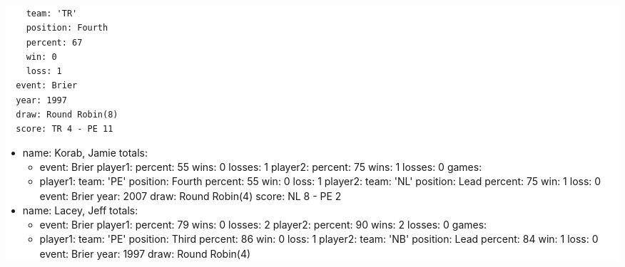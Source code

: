         team: 'TR'
        position: Fourth
        percent: 67
        win: 0
        loss: 1
      event: Brier
      year: 1997
      draw: Round Robin(8)
      score: TR 4 - PE 11
 - name: Korab, Jamie
   totals:
    - event: Brier
      player1:
        percent: 55
        wins: 0
        losses: 1
      player2:
        percent: 75
        wins: 1
        losses: 0
   games:
    - player1:
        team: 'PE'
        position: Fourth
        percent: 55
        win: 0
        loss: 1
      player2:
        team: 'NL'
        position: Lead
        percent: 75
        win: 1
        loss: 0
      event: Brier
      year: 2007
      draw: Round Robin(4)
      score: NL 8 - PE 2
 - name: Lacey, Jeff
   totals:
    - event: Brier
      player1:
        percent: 79
        wins: 0
        losses: 2
      player2:
        percent: 90
        wins: 2
        losses: 0
   games:
    - player1:
        team: 'PE'
        position: Third
        percent: 86
        win: 0
        loss: 1
      player2:
        team: 'NB'
        position: Lead
        percent: 84
        win: 1
        loss: 0
      event: Brier
      year: 1997
      draw: Round Robin(4)